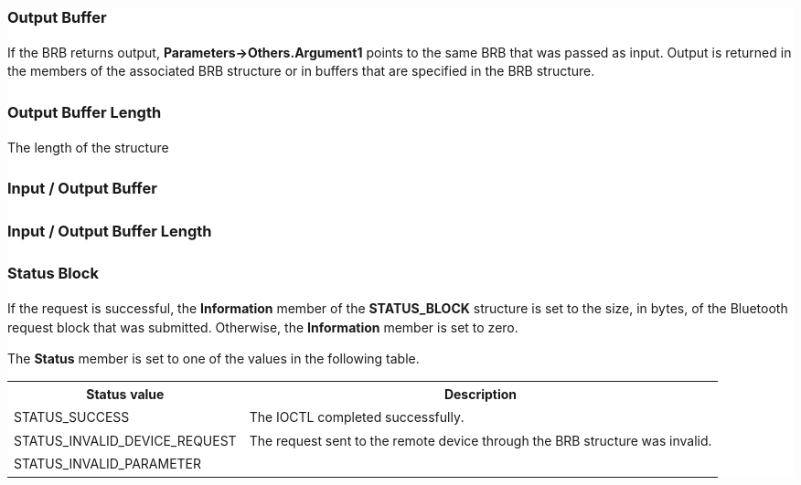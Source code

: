 ### Output Buffer
If the BRB returns output, 
      <b>Parameters-&gt;Others.Argument1</b> points to the same BRB that was passed as input. Output is
      returned in the members of the associated BRB structure or in buffers that are specified in the BRB
      structure.

### Output Buffer Length
The length of the structure

### Input / Output Buffer
<text></text>

### Input / Output Buffer Length
<text></text>

### Status Block
If the request is successful, the 
      <b>Information</b> member of the <b>STATUS_BLOCK</b> structure is set to the size, in bytes, of the Bluetooth
      request block that was submitted. Otherwise, the 
      <b>Information</b> member is set to zero.

The 
      <b>Status</b> member is set to one of the values in the following table.

<table>
<tr>
<th>Status value</th>
<th>Description</th>
</tr>
<tr>
<td>
STATUS_SUCCESS

</td>
<td>
The IOCTL completed successfully.

</td>
</tr>
<tr>
<td>
STATUS_INVALID_DEVICE_REQUEST

</td>
<td>
The request sent to the remote device through the BRB structure was invalid.

</td>
</tr>
<tr>
<td>
STATUS_INVALID_PARAMETER

